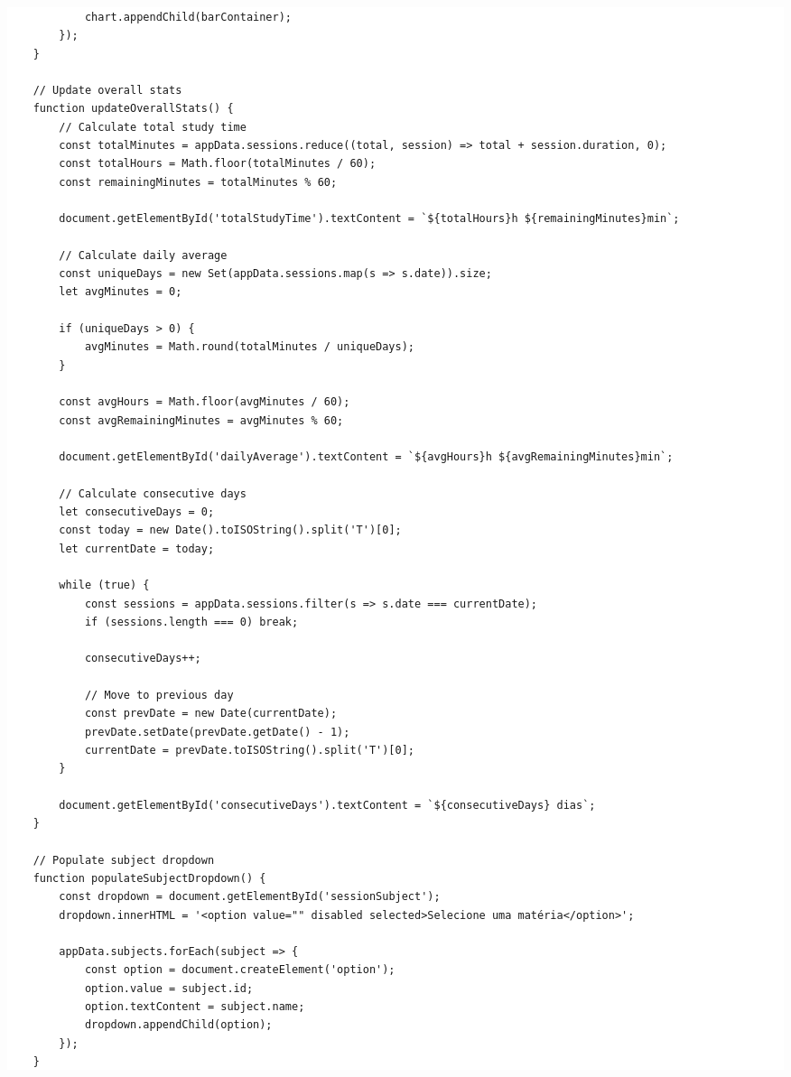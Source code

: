                 chart.appendChild(barContainer);
            });
        }

        // Update overall stats
        function updateOverallStats() {
            // Calculate total study time
            const totalMinutes = appData.sessions.reduce((total, session) => total + session.duration, 0);
            const totalHours = Math.floor(totalMinutes / 60);
            const remainingMinutes = totalMinutes % 60;
            
            document.getElementById('totalStudyTime').textContent = `${totalHours}h ${remainingMinutes}min`;
            
            // Calculate daily average
            const uniqueDays = new Set(appData.sessions.map(s => s.date)).size;
            let avgMinutes = 0;
            
            if (uniqueDays > 0) {
                avgMinutes = Math.round(totalMinutes / uniqueDays);
            }
            
            const avgHours = Math.floor(avgMinutes / 60);
            const avgRemainingMinutes = avgMinutes % 60;
            
            document.getElementById('dailyAverage').textContent = `${avgHours}h ${avgRemainingMinutes}min`;
            
            // Calculate consecutive days
            let consecutiveDays = 0;
            const today = new Date().toISOString().split('T')[0];
            let currentDate = today;
            
            while (true) {
                const sessions = appData.sessions.filter(s => s.date === currentDate);
                if (sessions.length === 0) break;
                
                consecutiveDays++;
                
                // Move to previous day
                const prevDate = new Date(currentDate);
                prevDate.setDate(prevDate.getDate() - 1);
                currentDate = prevDate.toISOString().split('T')[0];
            }
            
            document.getElementById('consecutiveDays').textContent = `${consecutiveDays} dias`;
        }

        // Populate subject dropdown
        function populateSubjectDropdown() {
            const dropdown = document.getElementById('sessionSubject');
            dropdown.innerHTML = '<option value="" disabled selected>Selecione uma matéria</option>';
            
            appData.subjects.forEach(subject => {
                const option = document.createElement('option');
                option.value = subject.id;
                option.textContent = subject.name;
                dropdown.appendChild(option);
            });
        }

